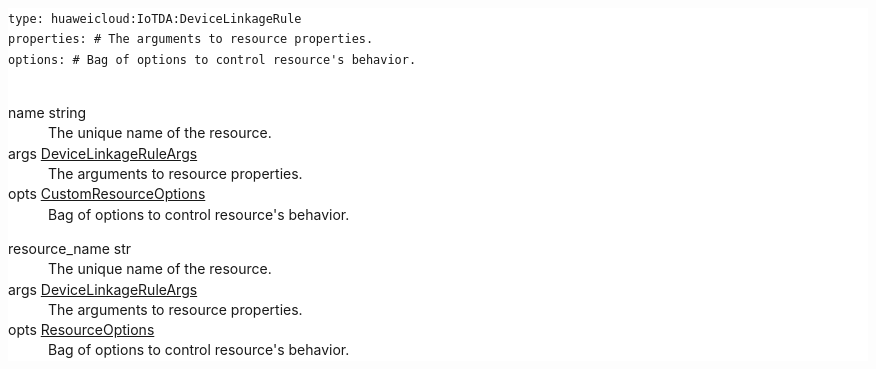 </div>

<div>
<pulumi-choosable type="language" values="yaml">
<div class="highlight"><pre class="chroma"><code class="language-yaml" data-lang="yaml">type: <span class="nx">huaweicloud:IoTDA:DeviceLinkageRule</span><span class="p"></span>
<span class="p">properties</span><span class="p">: </span><span class="c">#&nbsp;The arguments to resource properties.</span>
<span class="p"></span><span class="p">options</span><span class="p">: </span><span class="c">#&nbsp;Bag of options to control resource&#39;s behavior.</span>
<span class="p"></span>
</code></pre></div>
</pulumi-choosable>
</div>

<div>
<pulumi-choosable type="language" values="javascript,typescript">

<dl class="resources-properties"><dt
        class="property-required" title="Required">
        <span>name</span>
        <span class="property-indicator"></span>
        <span class="property-type">string</span>
    </dt>
    <dd>The unique name of the resource.</dd><dt
        class="property-required" title="Required">
        <span>args</span>
        <span class="property-indicator"></span>
        <span class="property-type"><a href="#inputs">DeviceLinkageRuleArgs</a></span>
    </dt>
    <dd>The arguments to resource properties.</dd><dt
        class="property-optional" title="Optional">
        <span>opts</span>
        <span class="property-indicator"></span>
        <span class="property-type"><a href="/docs/reference/pkg/nodejs/pulumi/pulumi/#CustomResourceOptions">CustomResourceOptions</a></span>
    </dt>
    <dd>Bag of options to control resource&#39;s behavior.</dd></dl>

</pulumi-choosable>
</div>

<div>
<pulumi-choosable type="language" values="python">

<dl class="resources-properties"><dt
        class="property-required" title="Required">
        <span>resource_name</span>
        <span class="property-indicator"></span>
        <span class="property-type">str</span>
    </dt>
    <dd>The unique name of the resource.</dd><dt
        class="property-required" title="Required">
        <span>args</span>
        <span class="property-indicator"></span>
        <span class="property-type"><a href="#inputs">DeviceLinkageRuleArgs</a></span>
    </dt>
    <dd>The arguments to resource properties.</dd><dt
        class="property-optional" title="Optional">
        <span>opts</span>
        <span class="property-indicator"></span>
        <span class="property-type"><a href="/docs/reference/pkg/python/pulumi/#pulumi.ResourceOptions">ResourceOptions</a></span>
    </dt>
    <dd>Bag of options to control resource&#39;s behavior.</dd></dl>
